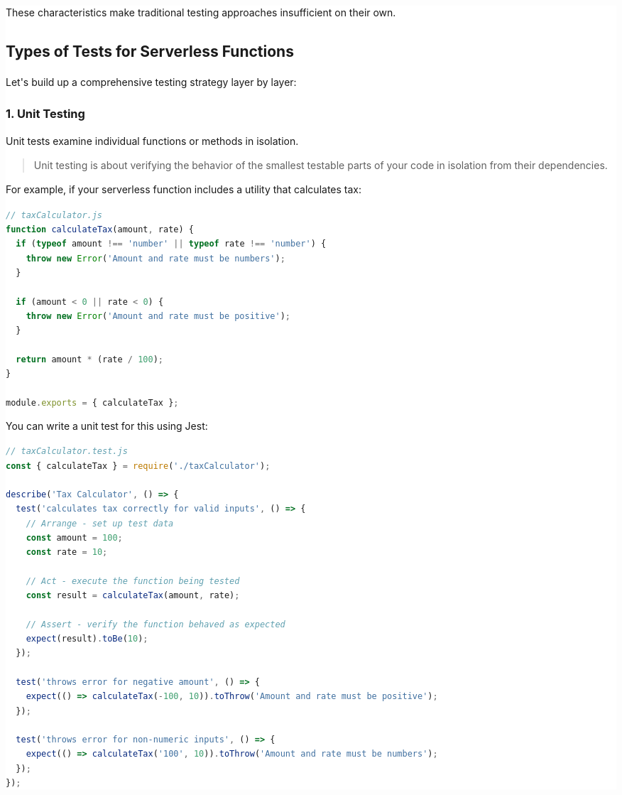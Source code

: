 These characteristics make traditional testing approaches insufficient on their own.

## Types of Tests for Serverless Functions

Let's build up a comprehensive testing strategy layer by layer:

### 1. Unit Testing

Unit tests examine individual functions or methods in isolation.

> Unit testing is about verifying the behavior of the smallest testable parts of your code in isolation from their dependencies.

For example, if your serverless function includes a utility that calculates tax:

```javascript
// taxCalculator.js
function calculateTax(amount, rate) {
  if (typeof amount !== 'number' || typeof rate !== 'number') {
    throw new Error('Amount and rate must be numbers');
  }
  
  if (amount < 0 || rate < 0) {
    throw new Error('Amount and rate must be positive');
  }
  
  return amount * (rate / 100);
}

module.exports = { calculateTax };
```

You can write a unit test for this using Jest:

```javascript
// taxCalculator.test.js
const { calculateTax } = require('./taxCalculator');

describe('Tax Calculator', () => {
  test('calculates tax correctly for valid inputs', () => {
    // Arrange - set up test data
    const amount = 100;
    const rate = 10;
  
    // Act - execute the function being tested
    const result = calculateTax(amount, rate);
  
    // Assert - verify the function behaved as expected
    expect(result).toBe(10);
  });
  
  test('throws error for negative amount', () => {
    expect(() => calculateTax(-100, 10)).toThrow('Amount and rate must be positive');
  });
  
  test('throws error for non-numeric inputs', () => {
    expect(() => calculateTax('100', 10)).toThrow('Amount and rate must be numbers');
  });
});
```
